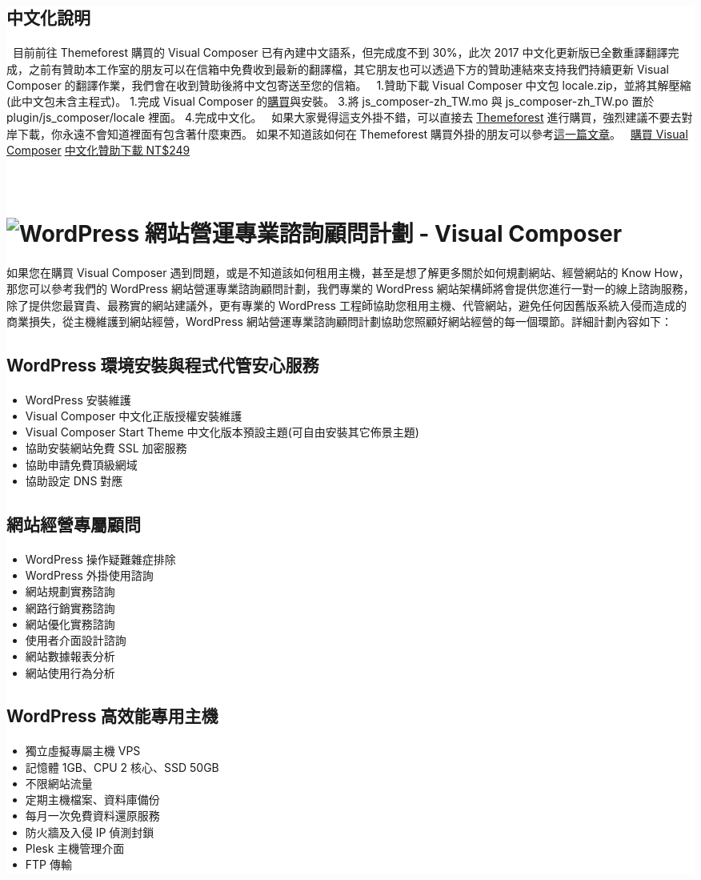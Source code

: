 ## 中文化說明

  目前前往 Themeforest 購買的 Visual Composer 已有內建中文語系，但完成度不到 30%，此次 2017 中文化更新版已全數重譯翻譯完成，之前有贊助本工作室的朋友可以在信箱中免費收到最新的翻譯檔，其它朋友也可以透過下方的贊助連結來支持我們持續更新 Visual Composer 的翻譯作業，我們會在收到贊助後將中文包寄送至您的信箱。   1.贊助下載 Visual Composer 中文包 locale.zip，並將其解壓縮 (此中文包未含主程式)。 1.完成 Visual Composer 的[購買](http://codecanyon.net/item/visual-composer-page-builder-for-wordpress/242431?ref=oberonlai "buy-visual-composer")與安裝。 3.將 js\_composer-zh\_TW.mo 與 js\_composer-zh\_TW.po 置於 plugin/js\_composer/locale 裡面。 4.完成中文化。   如果大家覺得這支外掛不錯，可以直接去 [Themeforest](http://codecanyon.net/item/visual-composer-page-builder-for-wordpress/242431?ref=oberonlai "wordpress visual composer") 進行購買，強烈建議不要去對岸下載，你永遠不會知道裡面有包含著什麼東西。 如果不知道該如何在 Themeforest 購買外掛的朋友可以參考[這一篇文章](https://oberonlai.blog/wordpress/themeforest-how-to-buy-theme-and-plugin)。   [購買 Visual Composer](http://codecanyon.net/item/visual-composer-page-builder-for-wordpress/242431?ref=oberonlai) [中文化贊助下載 NT$249](https://gum.co/wXIJw)

 

# ![WordPress 網站營運專業諮詢顧問計劃 - Visual Composer](https://oberonlai.blog/wp-content/uploads/2017/05/plan-title.png)

如果您在購買 Visual Composer 遇到問題，或是不知道該如何租用主機，甚至是想了解更多關於如何規劃網站、經營網站的 Know How，那您可以參考我們的 WordPress 網站營運專業諮詢顧問計劃，我們專業的 WordPress 網站架構師將會提供您進行一對一的線上諮詢服務，除了提供您最寶貴、最務實的網站建議外，更有專業的 WordPress 工程師協助您租用主機、代管網站，避免任何因舊版系統入侵而造成的商業損失，從主機維護到網站經營，WordPress 網站營運專業諮詢顧問計劃協助您照顧好網站經營的每一個環節。詳細計劃內容如下：

## WordPress 環境安裝與程式代管安心服務

*   WordPress 安裝維護
*   Visual Composer 中文化正版授權安裝維護
*   Visual Composer Start Theme 中文化版本預設主題(可自由安裝其它佈景主題)
*   協助安裝網站免費 SSL 加密服務
*   協助申請免費頂級網域
*   協助設定 DNS 對應

## 網站經營專屬顧問

*   WordPress 操作疑難雜症排除
*   WordPress 外掛使用諮詢
*   網站規劃實務諮詢
*   網路行銷實務諮詢
*   網站優化實務諮詢
*   使用者介面設計諮詢
*   網站數據報表分析
*   網站使用行為分析

## WordPress 高效能專用主機

*   獨立虛擬專屬主機 VPS
*   記憶體 1GB、CPU 2 核心、SSD 50GB
*   不限網站流量
*   定期主機檔案、資料庫備份
*   每月一次免費資料還原服務
*   防火牆及入侵 IP 偵測封鎖
*   Plesk 主機管理介面
*   FTP 傳輸
